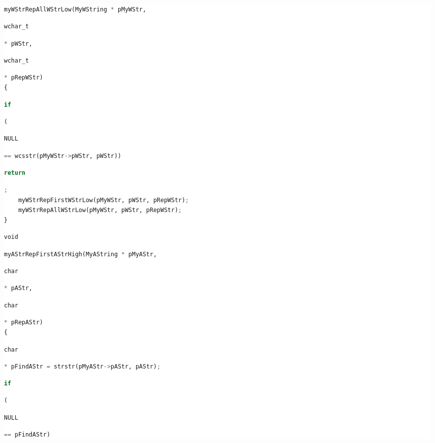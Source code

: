 ```python
myWStrRepAllWStrLow(MyWString * pMyWStr,
```
```python
wchar_t
```
```python
* pWStr,
```
```python
wchar_t
```
```python
* pRepWStr)
{
```
```python
if
```
```python
(
```
```python
NULL
```
```python
== wcsstr(pMyWStr->pWStr, pWStr))
```
```python
return
```
```python
;
    myWStrRepFirstWStrLow(pMyWStr, pWStr, pRepWStr);
    myWStrRepAllWStrLow(pMyWStr, pWStr, pRepWStr);
}
```
```python
void
```
```python
myAStrRepFirstAStrHigh(MyAString * pMyAStr,
```
```python
char
```
```python
* pAStr,
```
```python
char
```
```python
* pRepAStr)
{
```
```python
char
```
```python
* pFindAStr = strstr(pMyAStr->pAStr, pAStr);
```
```python
if
```
```python
(
```
```python
NULL
```
```python
== pFindAStr)
```